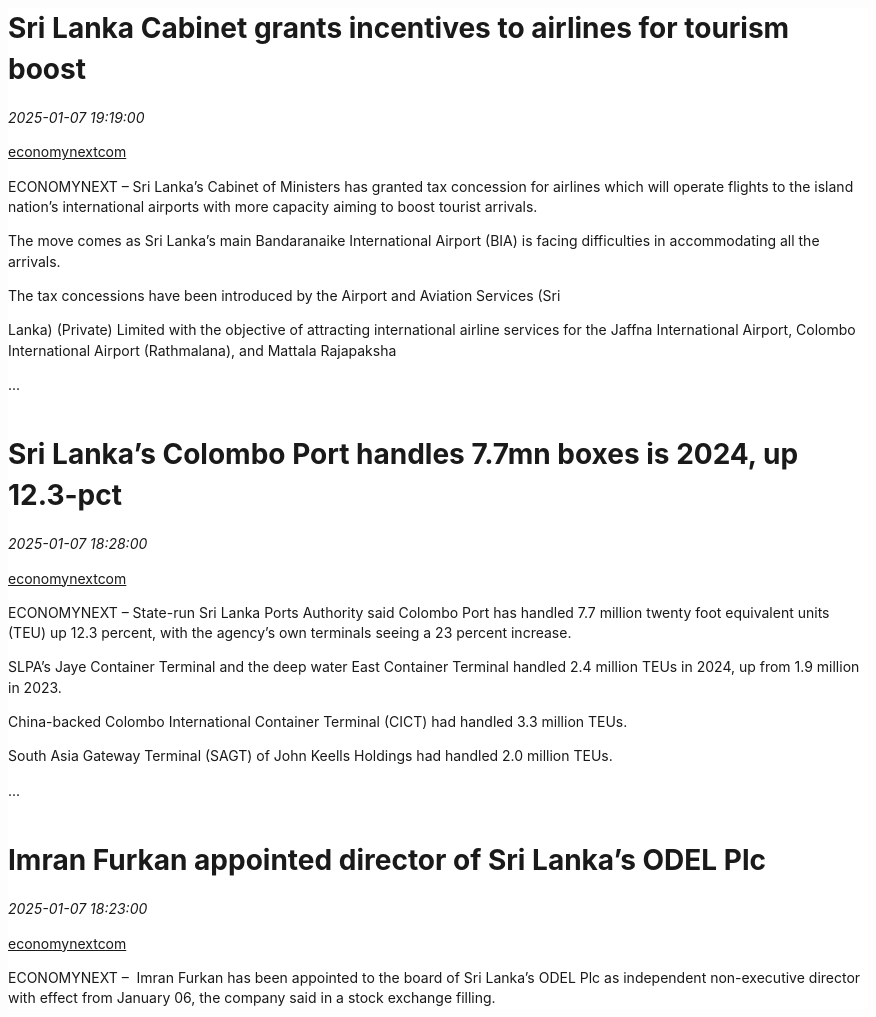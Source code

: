 

# Sri Lanka Cabinet grants incentives to airlines for tourism boost

*2025-01-07 19:19:00*

[economynextcom](https://economynext.com/sri-lanka-cabinet-grants-incentives-to-airlines-for-tourism-boost-198539/)

ECONOMYNEXT – Sri Lanka’s Cabinet of Ministers has granted tax concession for airlines which will operate flights to the island nation’s international airports with more capacity aiming to boost tourist arrivals.

The move comes as Sri Lanka’s main Bandaranaike International Airport (BIA) is facing difficulties in accommodating all the arrivals.

The tax concessions have been introduced by the Airport and Aviation Services (Sri

Lanka) (Private) Limited with the objective of attracting international airline services for the Jaffna International Airport, Colombo International Airport (Rathmalana), and Mattala Rajapaksha

...



# Sri Lanka’s Colombo Port handles 7.7mn boxes is 2024, up 12.3-pct

*2025-01-07 18:28:00*

[economynextcom](https://economynext.com/sri-lankas-colombo-port-handles-7-7mn-boxes-is-2024-up-12-3-pct-198515/)

ECONOMYNEXT – State-run Sri Lanka Ports Authority said Colombo Port has handled 7.7 million twenty foot equivalent units (TEU) up 12.3 percent, with the agency’s own terminals seeing a 23 percent increase.

SLPA’s Jaye Container Terminal and the deep water East Container Terminal handled 2.4 million TEUs in 2024, up from 1.9 million in 2023.

China-backed Colombo International Container Terminal (CICT) had handled 3.3 million TEUs.

South Asia Gateway Terminal (SAGT) of John Keells Holdings had handled 2.0 million TEUs.

...



# Imran Furkan appointed director of Sri Lanka’s ODEL Plc

*2025-01-07 18:23:00*

[economynextcom](https://economynext.com/imran-furkan-appointed-director-of-sri-lankas-odel-plc-198505/)

ECONOMYNEXT –  Imran Furkan has been appointed to the board of Sri Lanka’s ODEL Plc as independent non-executive director with effect from January 06, the company said in a stock exchange filling.
